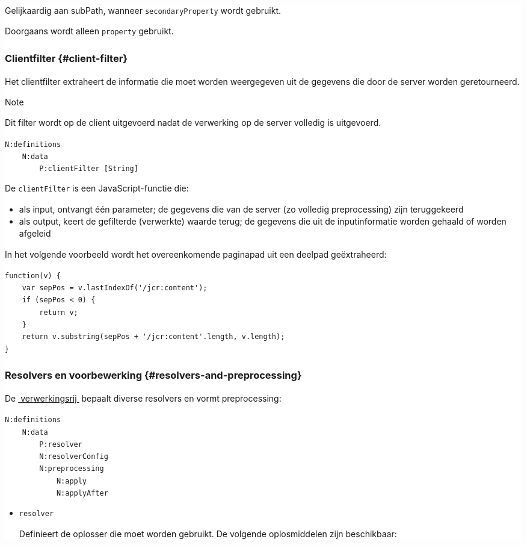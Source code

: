  Gelijkaardig aan subPath, wanneer `secondaryProperty` wordt gebruikt.

Doorgaans wordt alleen `property` gebruikt.

### Clientfilter {#client-filter}

Het clientfilter extraheert de informatie die moet worden weergegeven uit de gegevens die door de server worden geretourneerd.

>[!NOTE]
>
>Dit filter wordt op de client uitgevoerd nadat de verwerking op de server volledig is uitgevoerd.

```xml
N:definitions
    N:data
        P:clientFilter [String]
```

De `clientFilter` is een JavaScript-functie die:

* als input, ontvangt één parameter; de gegevens die van de server (zo volledig preprocessing) zijn teruggekeerd
* als output, keert de gefilterde (verwerkte) waarde terug; de gegevens die uit de inputinformatie worden gehaald of worden afgeleid

In het volgende voorbeeld wordt het overeenkomende paginapad uit een deelpad geëxtraheerd:

```
function(v) {
    var sepPos = v.lastIndexOf('/jcr:content');
    if (sepPos < 0) {
        return v;
    }
    return v.substring(sepPos + '/jcr:content'.length, v.length);
}
```

### Resolvers en voorbewerking {#resolvers-and-preprocessing}

De [&#x200B; verwerkingsrij &#x200B;](#processing-queue) bepaalt diverse resolvers en vormt preprocessing:

```xml
N:definitions
    N:data
        P:resolver
        N:resolverConfig
        N:preprocessing
            N:apply
            N:applyAfter
```

* `resolver`

  Definieert de oplosser die moet worden gebruikt. De volgende oplosmiddelen zijn beschikbaar:
